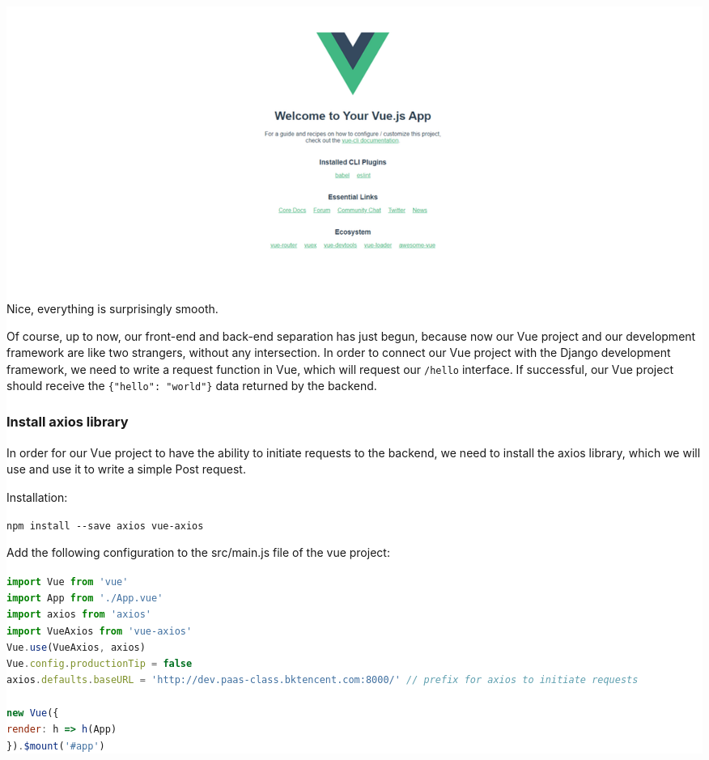 ![Vue](../assets/Vue.png)

Nice, everything is surprisingly smooth.

Of course, up to now, our front-end and back-end separation has just begun, because now our Vue project and our development framework are like two strangers, without any intersection.
In order to connect our Vue project with the Django development framework, we need to write a request function in Vue, which will request our `/hello` interface.
If successful, our Vue project should receive the `{"hello": "world"}` data returned by the backend.

### Install axios library

In order for our Vue project to have the ability to initiate requests to the backend, we need to install the axios library, which we will use and use it to write a simple Post request.

Installation:

```shell
npm install --save axios vue-axios
```

Add the following configuration to the src/main.js file of the vue project:

```js
import Vue from 'vue'
import App from './App.vue'
import axios from 'axios'
import VueAxios from 'vue-axios'
Vue.use(VueAxios, axios)
Vue.config.productionTip = false
axios.defaults.baseURL = 'http://dev.paas-class.bktencent.com:8000/' // prefix for axios to initiate requests

new Vue({
render: h => h(App)
}).$mount('#app')
```
